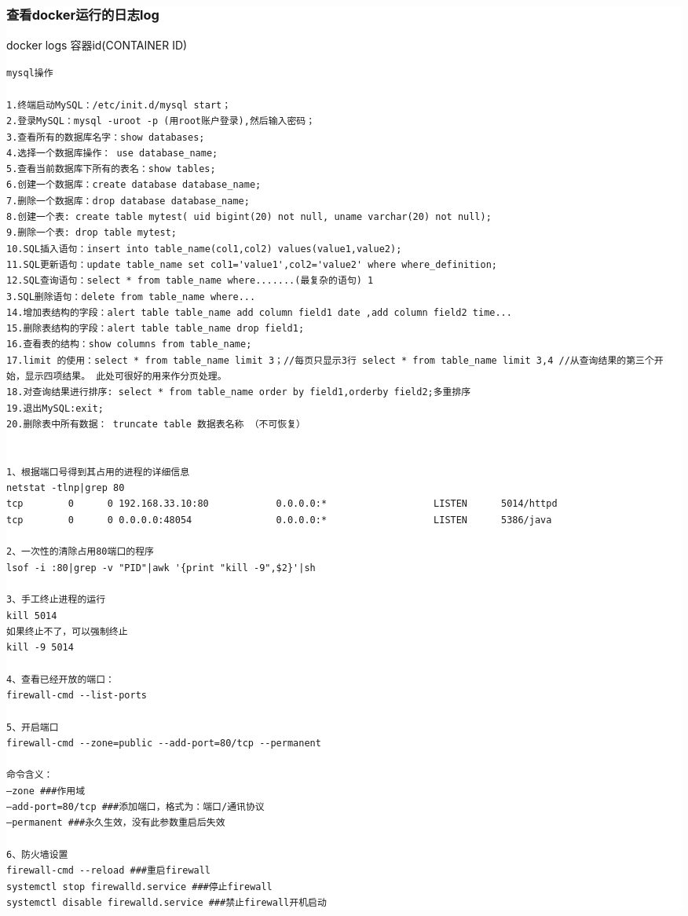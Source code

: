 ### 查看docker运行的日志log
docker logs 容器id(CONTAINER ID)

~~~
mysql操作

1.终端启动MySQL：/etc/init.d/mysql start； 
2.登录MySQL：mysql -uroot -p (用root账户登录),然后输入密码； 
3.查看所有的数据库名字：show databases; 
4.选择一个数据库操作： use database_name; 
5.查看当前数据库下所有的表名：show tables; 
6.创建一个数据库：create database database_name; 
7.删除一个数据库：drop database database_name; 
8.创建一个表: create table mytest( uid bigint(20) not null, uname varchar(20) not null); 
9.删除一个表: drop table mytest; 
10.SQL插入语句：insert into table_name(col1,col2) values(value1,value2); 
11.SQL更新语句：update table_name set col1='value1',col2='value2' where where_definition; 
12.SQL查询语句：select * from table_name where.......(最复杂的语句) 1
3.SQL删除语句：delete from table_name where... 
14.增加表结构的字段：alert table table_name add column field1 date ,add column field2 time... 
15.删除表结构的字段：alert table table_name drop field1; 
16.查看表的结构：show columns from table_name; 
17.limit 的使用：select * from table_name limit 3；//每页只显示3行 select * from table_name limit 3,4 //从查询结果的第三个开始，显示四项结果。 此处可很好的用来作分页处理。 
18.对查询结果进行排序: select * from table_name order by field1,orderby field2;多重排序
19.退出MySQL:exit; 
20.删除表中所有数据： truncate table 数据表名称 （不可恢复）


1、根据端口号得到其占用的进程的详细信息
netstat -tlnp|grep 80
tcp        0      0 192.168.33.10:80            0.0.0.0:*                   LISTEN      5014/httpd
tcp        0      0 0.0.0.0:48054               0.0.0.0:*                   LISTEN      5386/java

2、一次性的清除占用80端口的程序
lsof -i :80|grep -v "PID"|awk '{print "kill -9",$2}'|sh

3、手工终止进程的运行
kill 5014
如果终止不了，可以强制终止
kill -9 5014

4、查看已经开放的端口：
firewall-cmd --list-ports

5、开启端口
firewall-cmd --zone=public --add-port=80/tcp --permanent

命令含义：
–zone ###作用域
–add-port=80/tcp ###添加端口，格式为：端口/通讯协议
–permanent ###永久生效，没有此参数重启后失效

6、防火墙设置
firewall-cmd --reload ###重启firewall
systemctl stop firewalld.service ###停止firewall
systemctl disable firewalld.service ###禁止firewall开机启动
~~~
